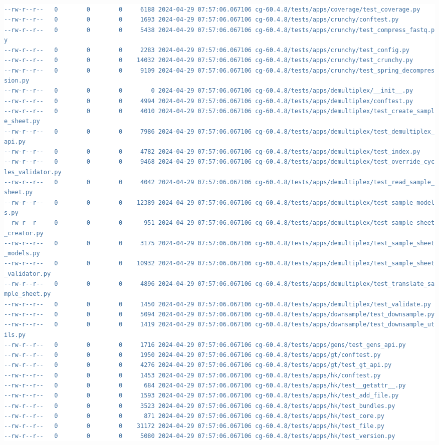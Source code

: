```diff
--rw-r--r--   0        0        0     6188 2024-04-29 07:57:06.067106 cg-60.4.8/tests/apps/coverage/test_coverage.py
--rw-r--r--   0        0        0     1693 2024-04-29 07:57:06.067106 cg-60.4.8/tests/apps/crunchy/conftest.py
--rw-r--r--   0        0        0     5438 2024-04-29 07:57:06.067106 cg-60.4.8/tests/apps/crunchy/test_compress_fastq.py
--rw-r--r--   0        0        0     2283 2024-04-29 07:57:06.067106 cg-60.4.8/tests/apps/crunchy/test_config.py
--rw-r--r--   0        0        0    14032 2024-04-29 07:57:06.067106 cg-60.4.8/tests/apps/crunchy/test_crunchy.py
--rw-r--r--   0        0        0     9109 2024-04-29 07:57:06.067106 cg-60.4.8/tests/apps/crunchy/test_spring_decompression.py
--rw-r--r--   0        0        0        0 2024-04-29 07:57:06.067106 cg-60.4.8/tests/apps/demultiplex/__init__.py
--rw-r--r--   0        0        0     4994 2024-04-29 07:57:06.067106 cg-60.4.8/tests/apps/demultiplex/conftest.py
--rw-r--r--   0        0        0     4010 2024-04-29 07:57:06.067106 cg-60.4.8/tests/apps/demultiplex/test_create_sample_sheet.py
--rw-r--r--   0        0        0     7986 2024-04-29 07:57:06.067106 cg-60.4.8/tests/apps/demultiplex/test_demultiplex_api.py
--rw-r--r--   0        0        0     4782 2024-04-29 07:57:06.067106 cg-60.4.8/tests/apps/demultiplex/test_index.py
--rw-r--r--   0        0        0     9468 2024-04-29 07:57:06.067106 cg-60.4.8/tests/apps/demultiplex/test_override_cycles_validator.py
--rw-r--r--   0        0        0     4042 2024-04-29 07:57:06.067106 cg-60.4.8/tests/apps/demultiplex/test_read_sample_sheet.py
--rw-r--r--   0        0        0    12389 2024-04-29 07:57:06.067106 cg-60.4.8/tests/apps/demultiplex/test_sample_models.py
--rw-r--r--   0        0        0      951 2024-04-29 07:57:06.067106 cg-60.4.8/tests/apps/demultiplex/test_sample_sheet_creator.py
--rw-r--r--   0        0        0     3175 2024-04-29 07:57:06.067106 cg-60.4.8/tests/apps/demultiplex/test_sample_sheet_models.py
--rw-r--r--   0        0        0    10932 2024-04-29 07:57:06.067106 cg-60.4.8/tests/apps/demultiplex/test_sample_sheet_validator.py
--rw-r--r--   0        0        0     4896 2024-04-29 07:57:06.067106 cg-60.4.8/tests/apps/demultiplex/test_translate_sample_sheet.py
--rw-r--r--   0        0        0     1450 2024-04-29 07:57:06.067106 cg-60.4.8/tests/apps/demultiplex/test_validate.py
--rw-r--r--   0        0        0     5094 2024-04-29 07:57:06.067106 cg-60.4.8/tests/apps/downsample/test_downsample.py
--rw-r--r--   0        0        0     1419 2024-04-29 07:57:06.067106 cg-60.4.8/tests/apps/downsample/test_downsample_utils.py
--rw-r--r--   0        0        0     1716 2024-04-29 07:57:06.067106 cg-60.4.8/tests/apps/gens/test_gens_api.py
--rw-r--r--   0        0        0     1950 2024-04-29 07:57:06.067106 cg-60.4.8/tests/apps/gt/conftest.py
--rw-r--r--   0        0        0     4276 2024-04-29 07:57:06.067106 cg-60.4.8/tests/apps/gt/test_gt_api.py
--rw-r--r--   0        0        0     1453 2024-04-29 07:57:06.067106 cg-60.4.8/tests/apps/hk/conftest.py
--rw-r--r--   0        0        0      684 2024-04-29 07:57:06.067106 cg-60.4.8/tests/apps/hk/test__getattr__.py
--rw-r--r--   0        0        0     1593 2024-04-29 07:57:06.067106 cg-60.4.8/tests/apps/hk/test_add_file.py
--rw-r--r--   0        0        0     3523 2024-04-29 07:57:06.067106 cg-60.4.8/tests/apps/hk/test_bundles.py
--rw-r--r--   0        0        0      871 2024-04-29 07:57:06.067106 cg-60.4.8/tests/apps/hk/test_core.py
--rw-r--r--   0        0        0    31172 2024-04-29 07:57:06.067106 cg-60.4.8/tests/apps/hk/test_file.py
--rw-r--r--   0        0        0     5080 2024-04-29 07:57:06.067106 cg-60.4.8/tests/apps/hk/test_version.py
```